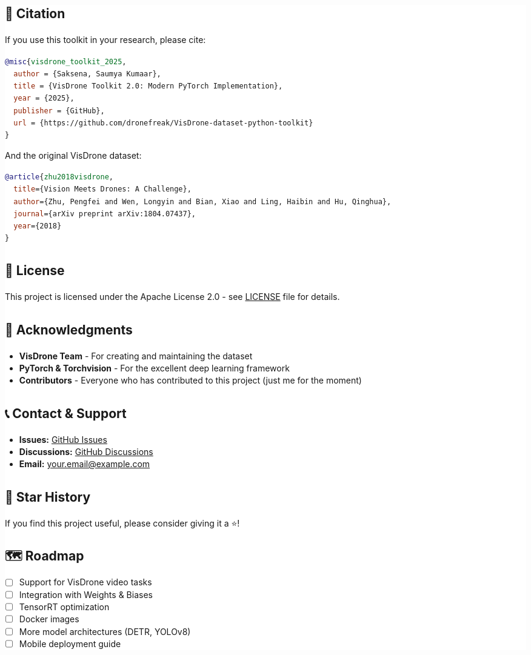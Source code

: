 ## 📖 Citation

If you use this toolkit in your research, please cite:

```bibtex
@misc{visdrone_toolkit_2025,
  author = {Saksena, Saumya Kumaar},
  title = {VisDrone Toolkit 2.0: Modern PyTorch Implementation},
  year = {2025},
  publisher = {GitHub},
  url = {https://github.com/dronefreak/VisDrone-dataset-python-toolkit}
}
```

And the original VisDrone dataset:

```bibtex
@article{zhu2018visdrone,
  title={Vision Meets Drones: A Challenge},
  author={Zhu, Pengfei and Wen, Longyin and Bian, Xiao and Ling, Haibin and Hu, Qinghua},
  journal={arXiv preprint arXiv:1804.07437},
  year={2018}
}
```

## 📄 License

This project is licensed under the Apache License 2.0 - see [LICENSE](LICENSE) file for details.

## 🙏 Acknowledgments

- **VisDrone Team** - For creating and maintaining the dataset
- **PyTorch & Torchvision** - For the excellent deep learning framework
- **Contributors** - Everyone who has contributed to this project (just me for the moment)

## 📞 Contact & Support

- **Issues:** [GitHub Issues](https://github.com/dronefreak/VisDrone-dataset-python-toolkit/issues)
- **Discussions:** [GitHub Discussions](https://github.com/dronefreak/VisDrone-dataset-python-toolkit/discussions)
- **Email:** <your.email@example.com>

## 🌟 Star History

If you find this project useful, please consider giving it a ⭐!

## 🗺️ Roadmap

- [ ] Support for VisDrone video tasks
- [ ] Integration with Weights & Biases
- [ ] TensorRT optimization
- [ ] Docker images
- [ ] More model architectures (DETR, YOLOv8)
- [ ] Mobile deployment guide
